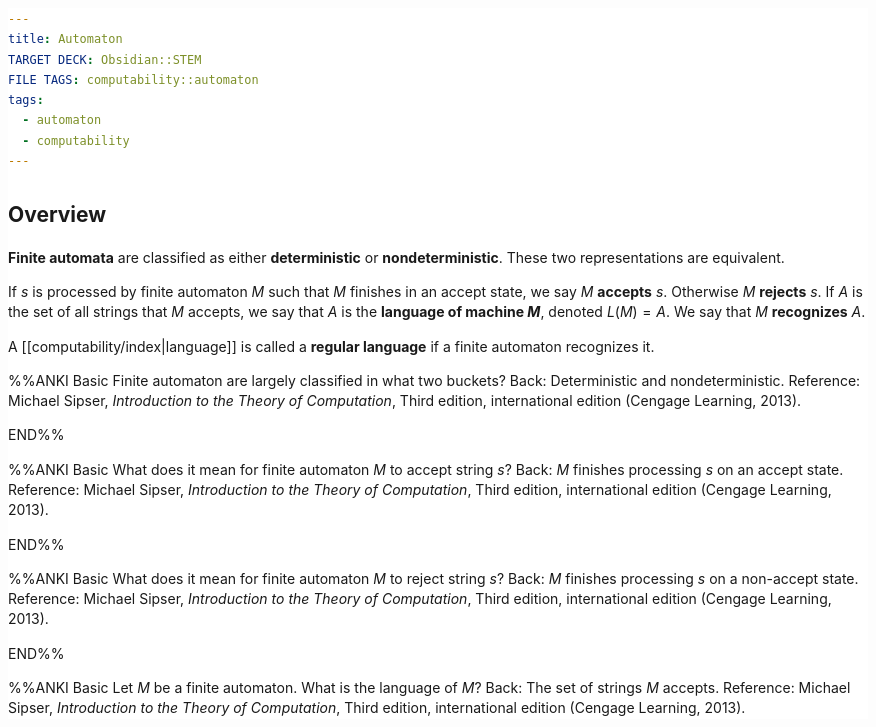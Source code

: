 ```yaml
---
title: Automaton
TARGET DECK: Obsidian::STEM
FILE TAGS: computability::automaton
tags:
  - automaton
  - computability
---
```


## Overview

**Finite automata** are classified as either **deterministic** or **nondeterministic**. These two representations are equivalent.

If $s$ is processed by finite automaton $M$ such that $M$ finishes in an accept state, we say $M$ **accepts** $s$. Otherwise $M$ **rejects** $s$. If $A$ is the set of all strings that $M$ accepts, we say that $A$ is the **language of machine $M$**, denoted $L(M) = A$. We say that $M$ **recognizes** $A$.

A [[computability/index|language]] is called a **regular language** if a finite automaton recognizes it.

%%ANKI
Basic
Finite automaton are largely classified in what two buckets?
Back: Deterministic and nondeterministic.
Reference: Michael Sipser, _Introduction to the Theory of Computation_, Third edition, international edition (Cengage Learning, 2013).

END%%

%%ANKI
Basic
What does it mean for finite automaton $M$ to accept string $s$?
Back: $M$ finishes processing $s$ on an accept state.
Reference: Michael Sipser, _Introduction to the Theory of Computation_, Third edition, international edition (Cengage Learning, 2013).

END%%

%%ANKI
Basic
What does it mean for finite automaton $M$ to reject string $s$?
Back: $M$ finishes processing $s$ on a non-accept state.
Reference: Michael Sipser, _Introduction to the Theory of Computation_, Third edition, international edition (Cengage Learning, 2013).

END%%

%%ANKI
Basic
Let $M$ be a finite automaton. What is the language of $M$?
Back: The set of strings $M$ accepts.
Reference: Michael Sipser, _Introduction to the Theory of Computation_, Third edition, international edition (Cengage Learning, 2013).

